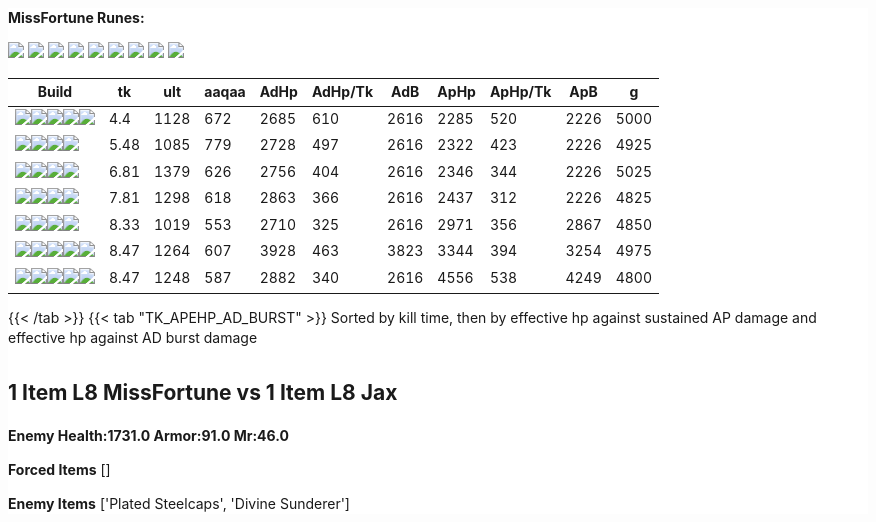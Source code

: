 

**MissFortune Runes:**


![](/Styles/Precision/PressTheAttack/PressTheAttack.png)
![](/Styles/Precision/Overheal.png)
![](/Styles/Precision/LegendAlacrity/LegendAlacrity.png)
![](/Styles/Precision/CutDown/CutDown.png)
![](/Styles/Sorcery/AbsoluteFocus/AbsoluteFocus.png)
![](/Styles/Sorcery/GatheringStorm/GatheringStorm.png)
![](/StatMods/StatModsAdaptiveForceIcon.png)
![](/StatMods/StatModsAdaptiveForceIcon.png)
![](/StatMods/StatModsArmorIcon.png)





 Build |tk|ult|aaqaa|AdHp|AdHp/Tk|AdB|ApHp|ApHp/Tk|ApB|g
-|-|-|-|-|-|-|-|-|-|-
![](/item/6672.png)![](/item/1001.png)![](/item/1053.png)![](/item/1055.png)![](/item/1036.png)|4.4|1128|672|2685|610|2616|2285|520|2226|5000
![](/item/3153.png)![](/item/1001.png)![](/item/1055.png)![](/item/1037.png)|5.48|1085|779|2728|497|2616|2322|423|2226|4925
![](/item/3074.png)![](/item/1001.png)![](/item/1055.png)![](/item/1037.png)|6.81|1379|626|2756|404|2616|2346|344|2226|5025
![](/item/3072.png)![](/item/1001.png)![](/item/1055.png)![](/item/1037.png)|7.81|1298|618|2863|366|2616|2437|312|2226|4825
![](/item/3091.png)![](/item/1001.png)![](/item/1053.png)![](/item/1055.png)|8.33|1019|553|2710|325|2616|2971|356|2867|4850
![](/item/6673.png)![](/item/1001.png)![](/item/1055.png)![](/item/1037.png)![](/item/1036.png)|8.47|1264|607|3928|463|3823|3344|394|3254|4975
![](/item/3156.png)![](/item/1001.png)![](/item/1053.png)![](/item/1055.png)![](/item/1036.png)|8.47|1248|587|2882|340|2616|4556|538|4249|4800
{{< /tab >}}
{{< tab "TK_APEHP_AD_BURST" >}}
Sorted by kill time, then by effective hp against sustained AP damage and effective hp against AD burst damage
## 1 Item L8 MissFortune vs 1 Item L8 Jax

**Enemy Health:1731.0 Armor:91.0 Mr:46.0**


**Forced Items** []








**Enemy Items** ['Plated Steelcaps', 'Divine Sunderer']



